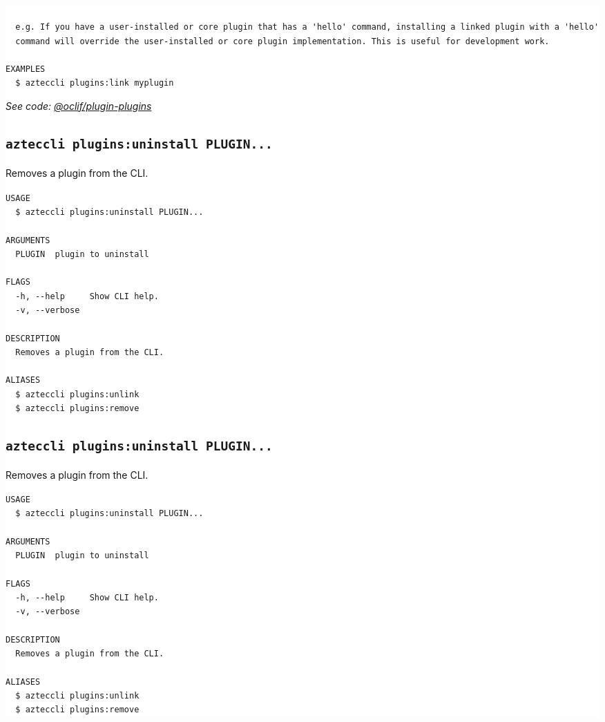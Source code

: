 ```

  e.g. If you have a user-installed or core plugin that has a 'hello' command, installing a linked plugin with a 'hello'
  command will override the user-installed or core plugin implementation. This is useful for development work.

EXAMPLES
  $ azteccli plugins:link myplugin
```

_See code: [@oclif/plugin-plugins](https://github.com/oclif/plugin-plugins/blob/v2.1.1/src/commands/plugins/link.ts)_

## `azteccli plugins:uninstall PLUGIN...`

Removes a plugin from the CLI.

```
USAGE
  $ azteccli plugins:uninstall PLUGIN...

ARGUMENTS
  PLUGIN  plugin to uninstall

FLAGS
  -h, --help     Show CLI help.
  -v, --verbose

DESCRIPTION
  Removes a plugin from the CLI.

ALIASES
  $ azteccli plugins:unlink
  $ azteccli plugins:remove
```

## `azteccli plugins:uninstall PLUGIN...`

Removes a plugin from the CLI.

```
USAGE
  $ azteccli plugins:uninstall PLUGIN...

ARGUMENTS
  PLUGIN  plugin to uninstall

FLAGS
  -h, --help     Show CLI help.
  -v, --verbose

DESCRIPTION
  Removes a plugin from the CLI.

ALIASES
  $ azteccli plugins:unlink
  $ azteccli plugins:remove
```
